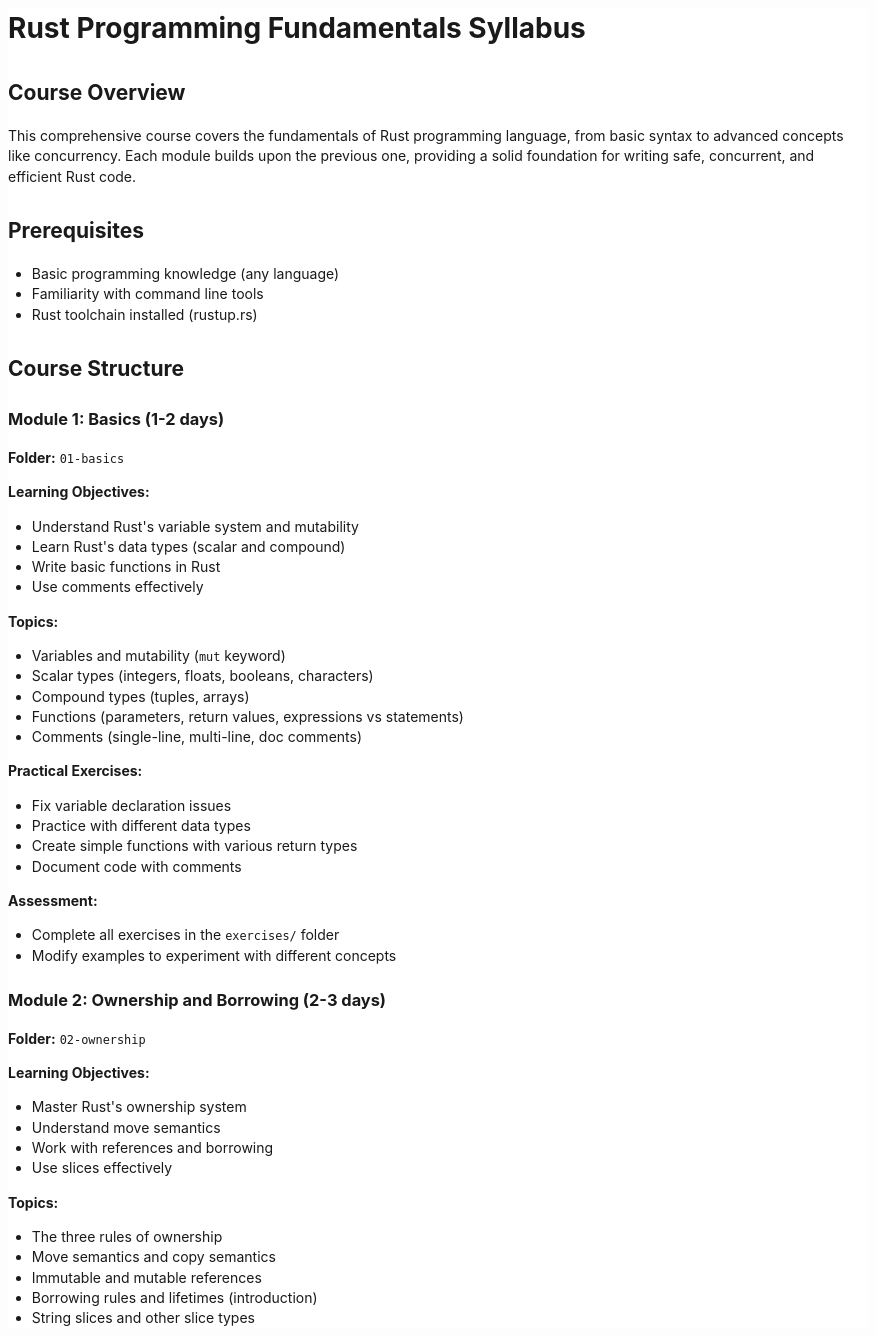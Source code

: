 # Rust Programming Fundamentals Syllabus

## Course Overview
This comprehensive course covers the fundamentals of Rust programming language, from basic syntax to advanced concepts like concurrency. Each module builds upon the previous one, providing a solid foundation for writing safe, concurrent, and efficient Rust code.

## Prerequisites
- Basic programming knowledge (any language)
- Familiarity with command line tools
- Rust toolchain installed (rustup.rs)

## Course Structure

### Module 1: Basics (1-2 days)
**Folder:** `01-basics`

**Learning Objectives:**
- Understand Rust's variable system and mutability
- Learn Rust's data types (scalar and compound)
- Write basic functions in Rust
- Use comments effectively

**Topics:**
- Variables and mutability (`mut` keyword)
- Scalar types (integers, floats, booleans, characters)
- Compound types (tuples, arrays)
- Functions (parameters, return values, expressions vs statements)
- Comments (single-line, multi-line, doc comments)

**Practical Exercises:**
- Fix variable declaration issues
- Practice with different data types
- Create simple functions with various return types
- Document code with comments

**Assessment:**
- Complete all exercises in the `exercises/` folder
- Modify examples to experiment with different concepts

### Module 2: Ownership and Borrowing (2-3 days)
**Folder:** `02-ownership`

**Learning Objectives:**
- Master Rust's ownership system
- Understand move semantics
- Work with references and borrowing
- Use slices effectively

**Topics:**
- The three rules of ownership
- Move semantics and copy semantics
- Immutable and mutable references
- Borrowing rules and lifetimes (introduction)
- String slices and other slice types

